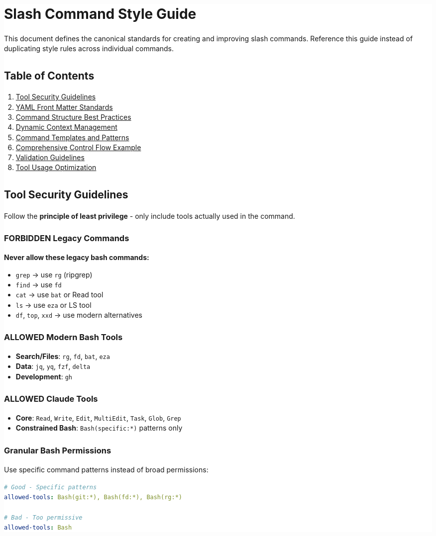 # Slash Command Style Guide

This document defines the canonical standards for creating and improving slash commands. Reference this guide instead of duplicating style rules across individual commands.

## Table of Contents

1. [Tool Security Guidelines](#tool-security-guidelines)
2. [YAML Front Matter Standards](#yaml-front-matter-standards)
3. [Command Structure Best Practices](#command-structure-best-practices)
4. [Dynamic Context Management](#dynamic-context-management)
5. [Command Templates and Patterns](#command-templates-and-patterns)
6. [Comprehensive Control Flow Example](#comprehensive-control-flow-example)
7. [Validation Guidelines](#validation-guidelines)
8. [Tool Usage Optimization](#tool-usage-optimization)

## Tool Security Guidelines

Follow the **principle of least privilege** - only include tools actually used in the command.

### FORBIDDEN Legacy Commands

**Never allow these legacy bash commands:**

- `grep` → use `rg` (ripgrep)
- `find` → use `fd`
- `cat` → use `bat` or Read tool
- `ls` → use `eza` or LS tool
- `df`, `top`, `xxd` → use modern alternatives

### ALLOWED Modern Bash Tools

- **Search/Files**: `rg`, `fd`, `bat`, `eza`
- **Data**: `jq`, `yq`, `fzf`, `delta`
- **Development**: `gh`

### ALLOWED Claude Tools

- **Core**: `Read`, `Write`, `Edit`, `MultiEdit`, `Task`, `Glob`, `Grep`
- **Constrained Bash**: `Bash(specific:*)` patterns only

### Granular Bash Permissions

Use specific command patterns instead of broad permissions:

```yaml
# Good - Specific patterns
allowed-tools: Bash(git:*), Bash(fd:*), Bash(rg:*)

# Bad - Too permissive
allowed-tools: Bash
```
